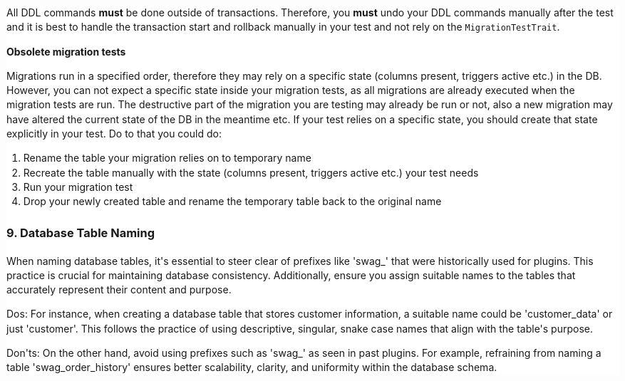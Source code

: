 All DDL commands **must** be done outside of transactions.
Therefore, you **must** undo your DDL commands manually after the test and it is best to handle the transaction start and rollback manually in your test and not rely on the `MigrationTestTrait`.

**Obsolete migration tests**

Migrations run in a specified order, therefore they may rely on a specific state (columns present, triggers active etc.) in the DB.
However, you can not expect a specific state inside your migration tests, as all migrations are already executed when the migration tests are run.
The destructive part of the migration you are testing may already be run or not, also a new migration may have altered the current state of the DB in the meantime etc.
If your test relies on a specific state, you should create that state explicitly in your test.
Do to that you could do:
1. Rename the table your migration relies on to temporary name
2. Recreate the table manually with the state (columns present, triggers active etc.) your test needs
3. Run your migration test
4. Drop your newly created table and rename the temporary table back to the original name


### 9. Database Table Naming
When naming database tables, it's essential to steer clear of prefixes like 'swag_' that were historically used for plugins.
This practice is crucial for maintaining database consistency.
Additionally, ensure you assign suitable names to the tables that accurately represent their content and purpose.

Dos:
For instance, when creating a database table that stores customer information, a suitable name could be 'customer_data' or just 'customer'.
This follows the practice of using descriptive, singular, snake case names that align with the table's purpose.

Don'ts:
On the other hand, avoid using prefixes such as 'swag_' as seen in past plugins.
For example, refraining from naming a table 'swag_order_history' ensures better scalability, clarity, and uniformity within the database schema.